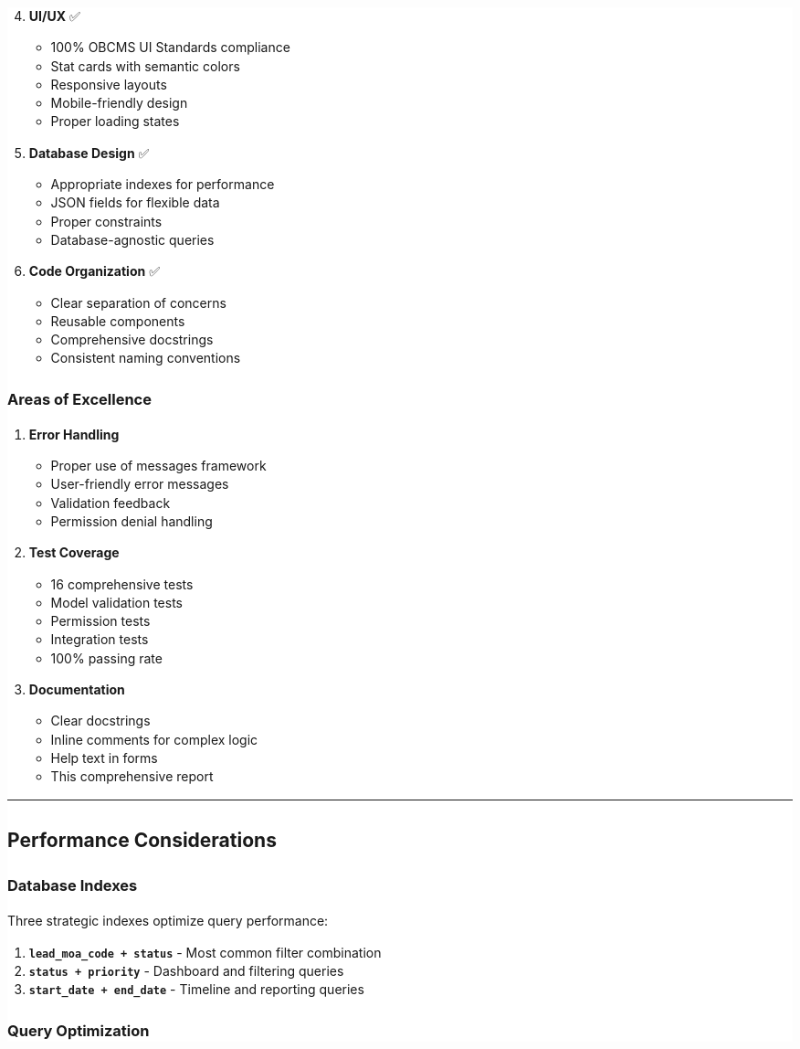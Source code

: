 4. **UI/UX** ✅
   - 100% OBCMS UI Standards compliance
   - Stat cards with semantic colors
   - Responsive layouts
   - Mobile-friendly design
   - Proper loading states

5. **Database Design** ✅
   - Appropriate indexes for performance
   - JSON fields for flexible data
   - Proper constraints
   - Database-agnostic queries

6. **Code Organization** ✅
   - Clear separation of concerns
   - Reusable components
   - Comprehensive docstrings
   - Consistent naming conventions

### Areas of Excellence

1. **Error Handling**
   - Proper use of messages framework
   - User-friendly error messages
   - Validation feedback
   - Permission denial handling

2. **Test Coverage**
   - 16 comprehensive tests
   - Model validation tests
   - Permission tests
   - Integration tests
   - 100% passing rate

3. **Documentation**
   - Clear docstrings
   - Inline comments for complex logic
   - Help text in forms
   - This comprehensive report

---

## Performance Considerations

### Database Indexes

Three strategic indexes optimize query performance:

1. **`lead_moa_code + status`** - Most common filter combination
2. **`status + priority`** - Dashboard and filtering queries
3. **`start_date + end_date`** - Timeline and reporting queries

### Query Optimization
